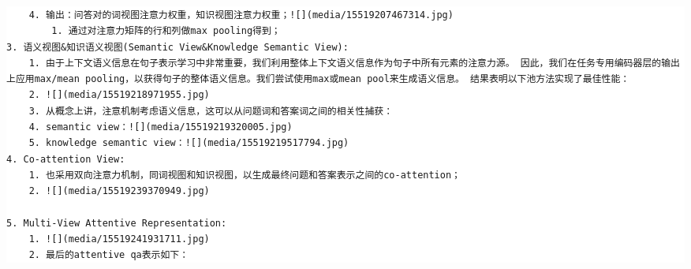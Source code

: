         4. 输出：问答对的词视图注意力权重，知识视图注意力权重；![](media/15519207467314.jpg)
            1. 通过对注意力矩阵的行和列做max pooling得到；
    3. 语义视图&知识语义视图(Semantic View&Knowledge Semantic View):
        1. 由于上下文语义信息在句子表示学习中非常重要，我们利用整体上下文语义信息作为句子中所有元素的注意力源。 因此，我们在任务专用编码器层的输出上应用max/mean pooling，以获得句子的整体语义信息。我们尝试使用max或mean pool来生成语义信息。 结果表明以下池方法实现了最佳性能：
        2. ![](media/15519218971955.jpg)
        3. 从概念上讲，注意机制考虑语义信息，这可以从问题词和答案词之间的相关性捕获：
        4. semantic view：![](media/15519219320005.jpg)
        5. knowledge semantic view：![](media/15519219517794.jpg)
    4. Co-attention View:
        1. 也采用双向注意力机制，同词视图和知识视图，以生成最终问题和答案表示之间的co-attention；
        2. ![](media/15519239370949.jpg)

    5. Multi-View Attentive Representation:
        1. ![](media/15519241931711.jpg)
        2. 最后的attentive qa表示如下：